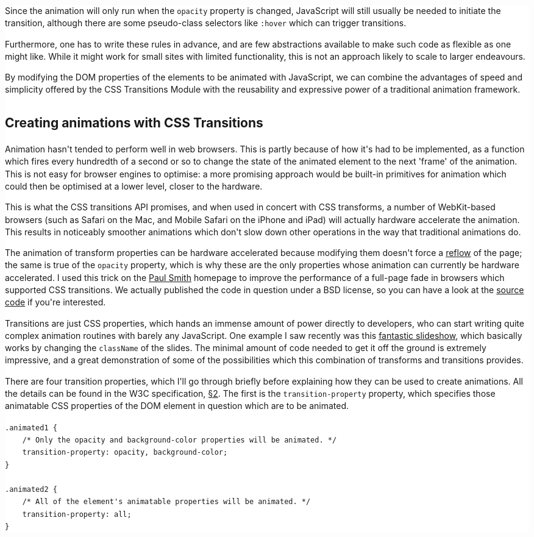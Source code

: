 Since the animation will only run when the `opacity` property is changed,
JavaScript will still usually be needed to initiate the transition, although
there are some pseudo-class selectors like `:hover` which can trigger
transitions.

Furthermore, one has to write these rules in advance, and are few abstractions
available to make such code as flexible as one might like. While it might work
for small sites with limited functionality, this is not an approach likely to
scale to larger endeavours.

By modifying the DOM properties of the elements to be animated with JavaScript,
we can combine the advantages of speed and simplicity offered by the CSS
Transitions Module with the reusability and expressive power of a traditional
animation framework.

[CSS Transitions Module]: http://www.w3.org/TR/css3-transitions/


Creating animations with CSS Transitions
----------------------------------------

Animation hasn't tended to perform well in web browsers. This is partly because
of how it's had to be implemented, as a function which fires every hundredth of
a second or so to change the state of the animated element to the next 'frame'
of the animation. This is not easy for browser engines to optimise: a more
promising approach would be built-in primitives for animation which could then
be optimised at a lower level, closer to the hardware.

This is what the CSS transitions API promises, and when used in concert with
CSS transforms, a number of WebKit-based browsers (such as Safari on the Mac,
and Mobile Safari on the iPhone and iPad) will actually hardware accelerate the
animation. This results in noticeably smoother animations which don't slow down
other operations in the way that traditional animations do.

The animation of transform properties can be hardware accelerated because
modifying them doesn't force a [reflow] of the page; the same is true of the
`opacity` property, which is why these are the only properties whose animation
can currently be hardware accelerated. I used this trick on the [Paul Smith]
homepage to improve the performance of a full-page fade in browsers which
supported CSS transitions. We actually published the code in question under a
BSD license, so you can have a look at the [source code] if you're interested.

Transitions are just CSS properties, which hands an immense amount of power
directly to developers, who can start writing quite complex animation routines
with barely any JavaScript. One example I saw recently was this [fantastic
slideshow], which basically works by changing the `className` of the slides.
The minimal amount of code needed to get it off the ground is extremely
impressive, and a great demonstration of some of the possibilities which this
combination of transforms and transitions provides.

There are four transition properties, which I'll go through briefly before
explaining how they can be used to create animations. All the details can be
found in the W3C specification, [§2]. The first is the `transition-property`
property, which specifies those animatable CSS properties of the DOM element in
question which are to be animated.

~~~{.CSS}
.animated1 {
    /* Only the opacity and background-color properties will be animated. */
    transition-property: opacity, background-color;
}

.animated2 {
    /* All of the element's animatable properties will be animated. */
    transition-property: all;
}
~~~


[Firmin]: /projects/firmin/
[jQuery]: http://jquery.com
[YUI]: http://developer.yahoo.com/yui/
[API docs]: /projects/firmin/api.html
[fork the project on GitHub]: https://github.com/beastaugh/firmin
[report an issue]: https://github.com/beastaugh/firmin/issues
[reflow]: http://www.phpied.com/rendering-repaint-reflowrelayout-restyle/
[Paul Smith]: http://www.paulsmith.co.uk/
[source code]: https://github.com/othermedia/edgecase/blob/master/source/edge-gallery.js#L191
[fantastic slideshow]: http://hakim.se/inc/components/slideshow/
[§2]: http://www.w3.org/TR/css3-transitions/#transitions-
[cubic Bézier curves]: http://en.wikipedia.org/wiki/Bézier_curve#Cubic_B.C3.A9zier_curves
[Firmin.Animation#exec]: https://github.com/beastaugh/firmin/blob/1.0.0/src/firmin.js#L815-830
[Ojay]: http://ojay.othermedia.org/
[MethodChain]: http://jsclass.jcoglan.com/methodchain.html
[the source code]: https://github.com/beastaugh/firmin/blob/1.0.0/src/firmin.js
[§5]: http://www.w3.org/TR/css3-transitions/#transition-events-
[jQuery's `stop` method]: http://api.jquery.com/category/effects/
[2D]: http://www.w3.org/TR/css3-2d-transforms/
[3D]: http://www.w3.org/TR/css3-3d-transforms/
[coordinate system]: http://www.w3.org/TR/SVG/coords.html
[transformation matrix]: http://www.mathamazement.com/Lessons/Pre-Calculus/08_Matrices-and-Determinants/coordinate-transformation-matrices.html
[CSSMatrix interface]: http://www.w3.org/TR/css3-3d-transforms/#cssmatrix-interface
[WebKitCSSMatrix]: http://developer.apple.com/safari/library/documentation/AudioVideo/Reference/WebKitCSSMatrixClassReference/WebKitCSSMatrix/WebKitCSSMatrix.html
[Opera Presto 2.5]: http://www.opera.com/docs/specs/presto25/css/transforms/#css
[FirminCSSMatrix]: https://github.com/beastaugh/firmin/blob/8c14d35c11566053e8baf1b8178a15f9236ffafe/src/matrix.js
[WebKit blog post]: http://www.webkit.org/blog/386/3d-transforms/
[Apple developer documentation]: http://developer.apple.com/library/safari/#documentation/InternetWeb/Conceptual/SafariVisualEffectsProgGuide/Transforms/Transforms.html
[This Art of Web article]: http://www.the-art-of-web.com/css/3d-transforms/
[related articles]: http://pinboard.in/u:beastaugh/t:csstransforms/
